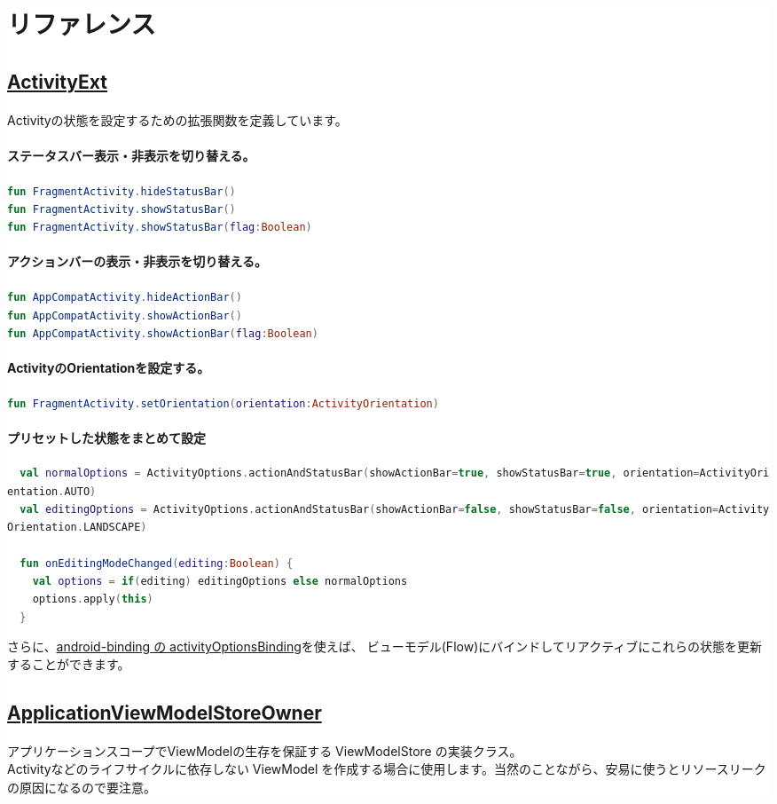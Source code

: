 # リファレンス

## [ActivityExt](https://github.com/toyota-m2k/android-utilities/blob/main/libUtils/src/main/java/io/github/toyota32k/utils/ActivityExt.kt)

Activityの状態を設定するための拡張関数を定義しています。

#### ステータスバー表示・非表示を切り替える。

```kotlin
fun FragmentActivity.hideStatusBar()
fun FragmentActivity.showStatusBar()
fun FragmentActivity.showStatusBar(flag:Boolean)
```

#### アクションバーの表示・非表示を切り替える。

```kotlin
fun AppCompatActivity.hideActionBar()
fun AppCompatActivity.showActionBar()
fun AppCompatActivity.showActionBar(flag:Boolean)
```

#### ActivityのOrientationを設定する。

```kotlin
fun FragmentActivity.setOrientation(orientation:ActivityOrientation)
```

#### プリセットした状態をまとめて設定

```kotlin
  val normalOptions = ActivityOptions.actionAndStatusBar(showActionBar=true, showStatusBar=true, orientation=ActivityOrientation.AUTO)
  val editingOptions = ActivityOptions.actionAndStatusBar(showActionBar=false, showStatusBar=false, orientation=ActivityOrientation.LANDSCAPE)

  fun onEditingModeChanged(editing:Boolean) {
    val options = if(editing) editingOptions else normalOptions
    options.apply(this)
  }
```

さらに、[android-binding の activityOptionsBinding](https://github.com/toyota-m2k/android-binding/blob/main/libBinder/src/main/java/io/github/toyota32k/binder/ActivityBinding.kt)を使えば、
ビューモデル(Flow<ActivityOptions>)にバインドしてリアクティブにこれらの状態を更新することができます。

## [ApplicationViewModelStoreOwner](https://github.com/toyota-m2k/android-utilities/blob/main/libUtils/src/main/java/io/github/toyota32k/utils/ApplicationViewModelStoreOwner.kt)

アプリケーションスコープでViewModelの生存を保証する ViewModelStore の実装クラス。　<br>
Activityなどのライフサイクルに依存しない ViewModel を作成する場合に使用します。当然のことながら、安易に使うとリソースリークの原因になるので要注意。
